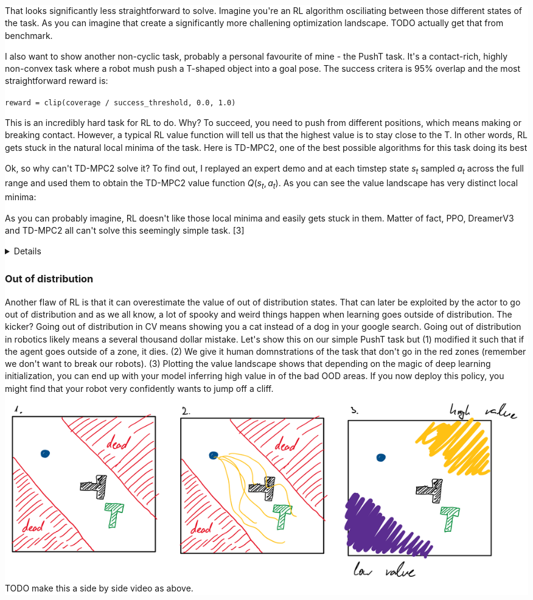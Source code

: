 That looks significantly less straightforward to solve. Imagine you're an RL algorithm osciliating between those different states of the task. As you can imagine that create a significantly more challening optimization landscape. TODO actually get that from benchmark.

I also want to show another non-cyclic task, probably a personal favourite of mine - the PushT task. It's a contact-rich, highly non-convex task where a robot mush push a T-shaped object into a goal pose. The success critera is 95% overlap and the most straightforward reward is:

```
reward = clip(coverage / success_threshold, 0.0, 1.0)
```

<video controls src="/img/blog/2025-02-01-why-bc-not-rl/pusht.mp4" title="PushT"></video>

This is an incredibly hard task for RL to do. Why? To succeed, you need to push from different positions, which means making or breaking contact. However, a typical RL value function will tell us that the highest value is to stay close to the T. In other words, RL gets stuck in the natural local minima of the task. Here is TD-MPC2, one of the best possible algorithms for this task doing its best

<video controls src="/img/blog/2025-02-01-why-bc-not-rl/pusht_tdmpc2.mp4" title="PushT"></video>

Ok, so why can't TD-MPC2 solve it? To find out, I replayed an expert demo and at each timstep state $s_t$ sampled $a_t$ across the full range and used them to obtain the TD-MPC2 value function $Q(s_t, a_t)$. As you can see the value landscape has very distinct local minima:

<video controls src="/img/blog/2025-02-01-why-bc-not-rl/pusht_tdmpc_landscape.mp4" title="PushT"></video>

As you can probably imagine, RL doesn't like those local minima and easily gets stuck in them. Matter of fact, PPO, DreamerV3 and TD-MPC2 all can't solve this seemingly simple task. [3]

<details></details>


### Out of distribution

Another flaw of RL is that it can overestimate the value of out of distribution states. That can later be exploited by the actor to go out of distribution and as we all know, a lot of spooky and weird things happen when learning goes outside of distribution. The kicker? Going out of distribution in CV means showing you a cat instead of a dog in your google search. Going out of distribution in robotics likely means a several thousand dollar mistake. Let's show this on our simple PushT task but (1) modified it such that if the agent goes outside of a zone, it dies. (2) We give it human domnstrations of the task that don't go in the red zones (remember we don't want to break our robots). (3) Plotting the value landscape shows that depending on the magic of deep learning initialization, you can end up with your model inferring high value in of the bad OOD areas. If you now deploy this policy, you might find that your robot very confidently wants to jump off a cliff. 

![](/img/blog/2025-02-01-why-bc-not-rl/pusht_ood.jpeg)
TODO make this a side by side video as above.
